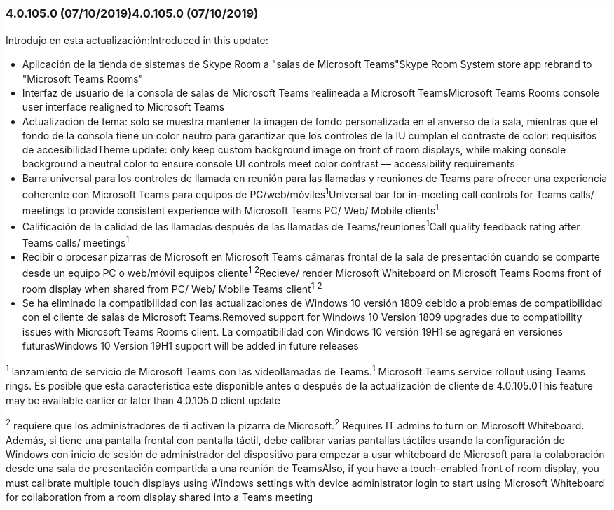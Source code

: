 ### <a name="401050-07102019"></a><span data-ttu-id="d0c84-169">4.0.105.0 (07/10/2019)</span><span class="sxs-lookup"><span data-stu-id="d0c84-169">4.0.105.0 (07/10/2019)</span></span>

<span data-ttu-id="d0c84-170">Introdujo en esta actualización:</span><span class="sxs-lookup"><span data-stu-id="d0c84-170">Introduced in this update:</span></span>
- <span data-ttu-id="d0c84-171">Aplicación de la tienda de sistemas de Skype Room a "salas de Microsoft Teams"</span><span class="sxs-lookup"><span data-stu-id="d0c84-171">Skype Room System store app rebrand to "Microsoft Teams Rooms"</span></span>
- <span data-ttu-id="d0c84-172">Interfaz de usuario de la consola de salas de Microsoft Teams realineada a Microsoft Teams</span><span class="sxs-lookup"><span data-stu-id="d0c84-172">Microsoft Teams Rooms console user interface realigned to Microsoft Teams</span></span>
- <span data-ttu-id="d0c84-173">Actualización de tema: solo se muestra mantener la imagen de fondo personalizada en el anverso de la sala, mientras que el fondo de la consola tiene un color neutro para garantizar que los controles de la IU cumplan el contraste de color: requisitos de accesibilidad</span><span class="sxs-lookup"><span data-stu-id="d0c84-173">Theme update: only keep custom background image on front of room displays, while making console background a neutral color to ensure console UI controls meet color contrast — accessibility requirements</span></span>
- <span data-ttu-id="d0c84-174">Barra universal para los controles de llamada en reunión para las llamadas y reuniones de Teams para ofrecer una experiencia coherente con Microsoft Teams para equipos de PC/web/móviles<sup>1</sup></span><span class="sxs-lookup"><span data-stu-id="d0c84-174">Universal bar for in-meeting call controls for Teams calls/ meetings to provide consistent experience with Microsoft Teams PC/ Web/ Mobile clients<sup>1</sup></span></span>
- <span data-ttu-id="d0c84-175">Calificación de la calidad de las llamadas después de las llamadas de Teams/reuniones<sup>1</sup></span><span class="sxs-lookup"><span data-stu-id="d0c84-175">Call quality feedback rating after Teams calls/ meetings<sup>1</sup></span></span>
- <span data-ttu-id="d0c84-176">Recibir o procesar pizarras de Microsoft en Microsoft Teams cámaras frontal de la sala de presentación cuando se comparte desde un equipo PC o web/móvil equipos cliente<sup>1</sup> <sup>2</sup></span><span class="sxs-lookup"><span data-stu-id="d0c84-176">Recieve/ render Microsoft Whiteboard on Microsoft Teams Rooms front of room display when shared from PC/ Web/ Mobile Teams client<sup>1</sup> <sup>2</sup></span></span>
- <span data-ttu-id="d0c84-177">Se ha eliminado la compatibilidad con las actualizaciones de Windows 10 versión 1809 debido a problemas de compatibilidad con el cliente de salas de Microsoft Teams.</span><span class="sxs-lookup"><span data-stu-id="d0c84-177">Removed support for Windows 10 Version 1809 upgrades due to compatibility issues with Microsoft Teams Rooms client.</span></span> <span data-ttu-id="d0c84-178">La compatibilidad con Windows 10 versión 19H1 se agregará en versiones futuras</span><span class="sxs-lookup"><span data-stu-id="d0c84-178">Windows 10 Version 19H1 support will be added in future releases</span></span>

<span data-ttu-id="d0c84-179"><sup>1</sup> lanzamiento de servicio de Microsoft Teams con las videollamadas de Teams.</span><span class="sxs-lookup"><span data-stu-id="d0c84-179"><sup>1</sup> Microsoft Teams service rollout using Teams rings.</span></span> <span data-ttu-id="d0c84-180">Es posible que esta característica esté disponible antes o después de la actualización de cliente de 4.0.105.0</span><span class="sxs-lookup"><span data-stu-id="d0c84-180">This feature may be available earlier or later than 4.0.105.0 client update</span></span>

<span data-ttu-id="d0c84-181"><sup>2</sup> requiere que los administradores de ti activen la pizarra de Microsoft.</span><span class="sxs-lookup"><span data-stu-id="d0c84-181"><sup>2</sup> Requires IT admins to turn on Microsoft Whiteboard.</span></span> <span data-ttu-id="d0c84-182">Además, si tiene una pantalla frontal con pantalla táctil, debe calibrar varias pantallas táctiles usando la configuración de Windows con inicio de sesión de administrador del dispositivo para empezar a usar whiteboard de Microsoft para la colaboración desde una sala de presentación compartida a una reunión de Teams</span><span class="sxs-lookup"><span data-stu-id="d0c84-182">Also, if you have a touch-enabled front of room display, you must calibrate multiple touch displays using Windows settings with device administrator login to start using Microsoft Whiteboard for collaboration from a room display shared into a Teams meeting</span></span>
